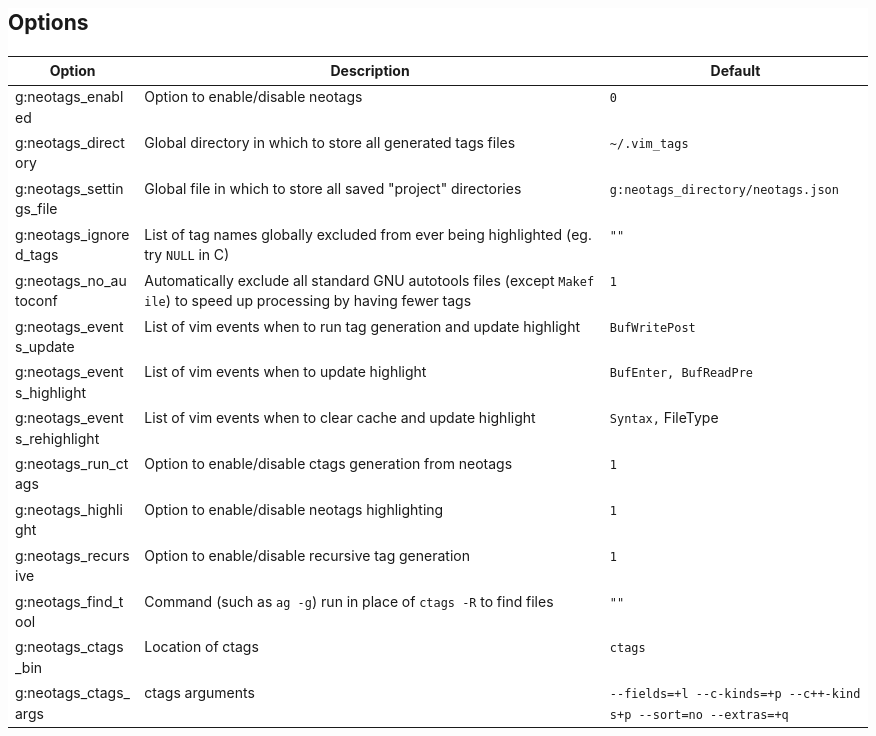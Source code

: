 ## Options

| Option                         | Description                                                                                                            | Default                                                                                                                                                                                                      |
| ------------------------------ | --------------------------------------------------------------------                                                   | --------------------------------------------------------------                                                                                                                                               |
| g:neotags_enabled              | Option to enable/disable neotags                                                                                       | `0`                                                                                                                                                                                                          |
| g:neotags_directory            | Global directory in which to store all generated tags files                                                            | `~/.vim_tags`                                                                                                                                                                                                |
| g:neotags_settings_file        | Global file in which to store all saved "project" directories                                                          | `g:neotags_directory/neotags.json`                                                                                                                                                                           |
| g:neotags_ignored_tags         | List of tag names globally excluded from ever being highlighted (eg. try `NULL` in C)                                  | `""`                                                                                                                                                                                                         |
| g:neotags_no_autoconf          | Automatically exclude all standard GNU autotools files (except `Makefile`) to speed up processing by having fewer tags | `1`                                                                                                                                                                                                          |
| g:neotags_events_update        | List of vim events when to run tag generation and update highlight                                                     | `BufWritePost`                                                                                                                                                                                               |
| g:neotags_events_highlight     | List of vim events when to update highlight                                                                            | `BufEnter, BufReadPre`                                                                                                                                                                                       |
| g:neotags_events_rehighlight   | List of vim events when to clear cache and update highlight                                                            | `Syntax,` FileType                                                                                                                                                                                           |
| g:neotags_run_ctags            | Option to enable/disable ctags generation from neotags                                                                 | `1`                                                                                                                                                                                                          |
| g:neotags_highlight            | Option to enable/disable neotags highlighting                                                                          | `1`                                                                                                                                                                                                          |
| g:neotags_recursive            | Option to enable/disable recursive tag generation                                                                      | `1`                                                                                                                                                                                                          |
| g:neotags_find_tool            | Command (such as `ag -g`) run in place of `ctags -R` to find files                                                     | `""`                                                                                                                                                                                                         |
| g:neotags_ctags_bin            | Location of ctags                                                                                                      | `ctags`                                                                                                                                                                                                      |
| g:neotags_ctags_args           | ctags arguments                                                                                                        | `--fields=+l --c-kinds=+p --c++-kinds+p --sort=no --extras=+q`                                                                                                                                               |